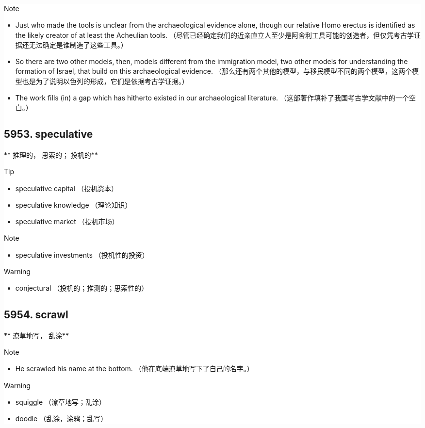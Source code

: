 > [!NOTE]
>
> - Just who made the tools is unclear from the archaeological evidence alone, though our relative Homo erectus is identified as the likely creator of at least the Acheulian tools. （尽管已经确定我们的近亲直立人至少是阿舍利工具可能的创造者，但仅凭考古学证据还无法确定是谁制造了这些工具。）
>
> - So there are two other models, then, models different from the immigration model, two other models for understanding the formation of Israel, that build on this archaeological evidence. （那么还有两个其他的模型，与移民模型不同的两个模型，这两个模型也是为了说明以色列的形成，它们是依据考古学证据。）
>
> - The work fills (in) a gap which has hitherto existed in our archaeological literature. （这部著作填补了我国考古学文献中的一个空白。）
>

## 5953. speculative

** 推理的， 思索的； 投机的**

> [!TIP]
>
> - speculative capital （投机资本）
>
> - speculative knowledge （理论知识）
>
> - speculative market （投机市场）
>

> [!NOTE]
>
> - speculative investments （投机性的投资）
>

> [!WARNING]
>
> - conjectural （投机的；推测的；思索性的）
>

## 5954. scrawl

** 潦草地写， 乱涂**

> [!NOTE]
>
> - He scrawled his name at the bottom. （他在底端潦草地写下了自己的名字。）
>

> [!WARNING]
>
> - squiggle （潦草地写；乱涂）
>
> - doodle （乱涂，涂鸦；乱写）
>
